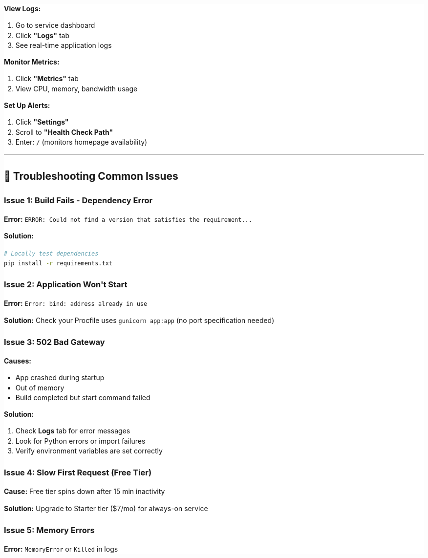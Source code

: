**View Logs:**
1. Go to service dashboard
2. Click **"Logs"** tab
3. See real-time application logs

**Monitor Metrics:**
1. Click **"Metrics"** tab
2. View CPU, memory, bandwidth usage

**Set Up Alerts:**
1. Click **"Settings"**
2. Scroll to **"Health Check Path"**
3. Enter: `/` (monitors homepage availability)

---

## 🐛 Troubleshooting Common Issues

### Issue 1: Build Fails - Dependency Error

**Error:** `ERROR: Could not find a version that satisfies the requirement...`

**Solution:**
```bash
# Locally test dependencies
pip install -r requirements.txt
```

### Issue 2: Application Won't Start

**Error:** `Error: bind: address already in use`

**Solution:** Check your Procfile uses `gunicorn app:app` (no port specification needed)

### Issue 3: 502 Bad Gateway

**Causes:**
- App crashed during startup
- Out of memory
- Build completed but start command failed

**Solution:**
1. Check **Logs** tab for error messages
2. Look for Python errors or import failures
3. Verify environment variables are set correctly

### Issue 4: Slow First Request (Free Tier)

**Cause:** Free tier spins down after 15 min inactivity

**Solution:** Upgrade to Starter tier ($7/mo) for always-on service

### Issue 5: Memory Errors

**Error:** `MemoryError` or `Killed` in logs
